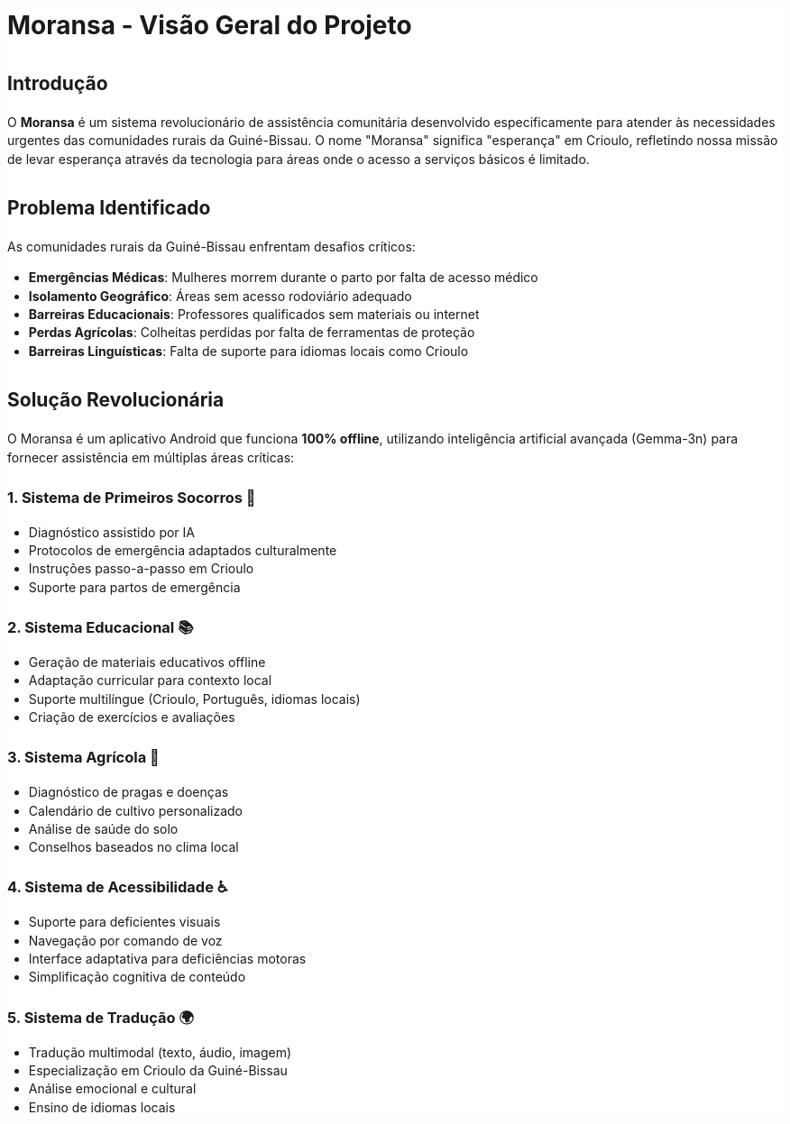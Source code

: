 # Moransa - Visão Geral do Projeto

## Introdução

O **Moransa** é um sistema revolucionário de assistência comunitária desenvolvido especificamente para atender às necessidades urgentes das comunidades rurais da Guiné-Bissau. O nome "Moransa" significa "esperança" em Crioulo, refletindo nossa missão de levar esperança através da tecnologia para áreas onde o acesso a serviços básicos é limitado.

## Problema Identificado

As comunidades rurais da Guiné-Bissau enfrentam desafios críticos:

- **Emergências Médicas**: Mulheres morrem durante o parto por falta de acesso médico
- **Isolamento Geográfico**: Áreas sem acesso rodoviário adequado
- **Barreiras Educacionais**: Professores qualificados sem materiais ou internet
- **Perdas Agrícolas**: Colheitas perdidas por falta de ferramentas de proteção
- **Barreiras Linguísticas**: Falta de suporte para idiomas locais como Crioulo

## Solução Revolucionária

O Moransa é um aplicativo Android que funciona **100% offline**, utilizando inteligência artificial avançada (Gemma-3n) para fornecer assistência em múltiplas áreas críticas:

### 1. **Sistema de Primeiros Socorros** 🏥
- Diagnóstico assistido por IA
- Protocolos de emergência adaptados culturalmente
- Instruções passo-a-passo em Crioulo
- Suporte para partos de emergência

### 2. **Sistema Educacional** 📚
- Geração de materiais educativos offline
- Adaptação curricular para contexto local
- Suporte multilíngue (Crioulo, Português, idiomas locais)
- Criação de exercícios e avaliações

### 3. **Sistema Agrícola** 🌾
- Diagnóstico de pragas e doenças
- Calendário de cultivo personalizado
- Análise de saúde do solo
- Conselhos baseados no clima local

### 4. **Sistema de Acessibilidade** ♿
- Suporte para deficientes visuais
- Navegação por comando de voz
- Interface adaptativa para deficiências motoras
- Simplificação cognitiva de conteúdo

### 5. **Sistema de Tradução** 🌍
- Tradução multimodal (texto, áudio, imagem)
- Especialização em Crioulo da Guiné-Bissau
- Análise emocional e cultural
- Ensino de idiomas locais
